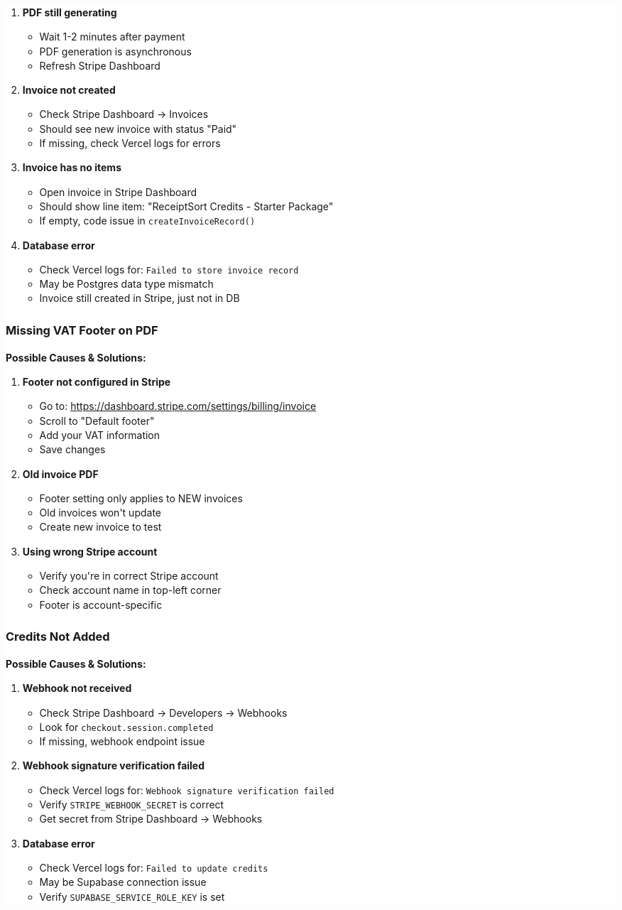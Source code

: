 1. **PDF still generating**
   - Wait 1-2 minutes after payment
   - PDF generation is asynchronous
   - Refresh Stripe Dashboard

2. **Invoice not created**
   - Check Stripe Dashboard → Invoices
   - Should see new invoice with status "Paid"
   - If missing, check Vercel logs for errors

3. **Invoice has no items**
   - Open invoice in Stripe Dashboard
   - Should show line item: "ReceiptSort Credits - Starter Package"
   - If empty, code issue in `createInvoiceRecord()`

4. **Database error**
   - Check Vercel logs for: `Failed to store invoice record`
   - May be Postgres data type mismatch
   - Invoice still created in Stripe, just not in DB

### Missing VAT Footer on PDF

**Possible Causes & Solutions:**

1. **Footer not configured in Stripe**
   - Go to: https://dashboard.stripe.com/settings/billing/invoice
   - Scroll to "Default footer"
   - Add your VAT information
   - Save changes

2. **Old invoice PDF**
   - Footer setting only applies to NEW invoices
   - Old invoices won't update
   - Create new invoice to test

3. **Using wrong Stripe account**
   - Verify you're in correct Stripe account
   - Check account name in top-left corner
   - Footer is account-specific

### Credits Not Added

**Possible Causes & Solutions:**

1. **Webhook not received**
   - Check Stripe Dashboard → Developers → Webhooks
   - Look for `checkout.session.completed`
   - If missing, webhook endpoint issue

2. **Webhook signature verification failed**
   - Check Vercel logs for: `Webhook signature verification failed`
   - Verify `STRIPE_WEBHOOK_SECRET` is correct
   - Get secret from Stripe Dashboard → Webhooks

3. **Database error**
   - Check Vercel logs for: `Failed to update credits`
   - May be Supabase connection issue
   - Verify `SUPABASE_SERVICE_ROLE_KEY` is set
